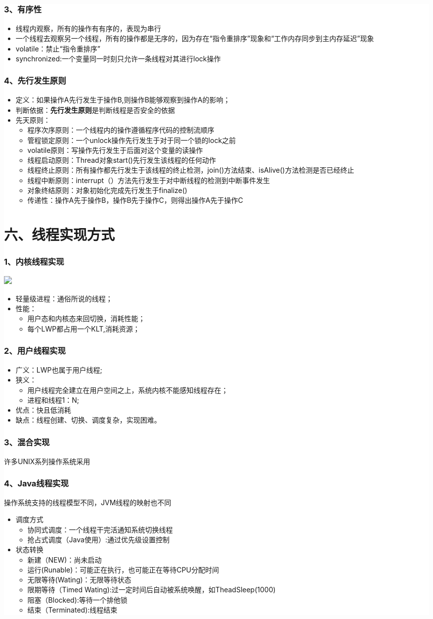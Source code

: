 ### 3、有序性
+ 线程内观察，所有的操作有有序的，表现为串行
+ 一个线程去观察另一个线程，所有的操作都是无序的，因为存在“指令重排序”现象和“工作内存同步到主内存延迟”现象
+ volatile：禁止“指令重排序”
+ synchronized:一个变量同一时刻只允许一条线程对其进行lock操作

### 4、先行发生原则

+ 定义：如果操作A先行发生于操作B,则操作B能够观察到操作A的影响；
+ 判断依据：**先行发生原则**是判断线程是否安全的依据
+ 先天原则：
	+ 程序次序原则：一个线程内的操作遵循程序代码的控制流顺序
	+ 管程锁定原则：一个unlock操作先行发生于对于同一个锁的lock之前
	+ volatile原则：写操作先行发生于后面对这个变量的读操作
	+ 线程启动原则：Thread对象start()先行发生该线程的任何动作
	+ 线程终止原则：所有操作都先行发生于该线程的终止检测，join()方法结束、isAlive()方法检测是否已经终止
	+ 线程中断原则：interrupt（）方法先行发生于对中断线程的检测到中断事件发生
	+ 对象终结原则：对象初始化完成先行发生于finalize()
	+ 传递性：操作A先于操作B，操作B先于操作C，则得出操作A先于操作C

# 六、线程实现方式

### 1、内核线程实现
![](https://docs.google.com/drawings/d/1WR6LUQotmXsTR5Za6RJh4k1L_d1VaYKfNylZGrcPJJQ/pub?w=480&h=360)

+ 轻量级进程：通俗所说的线程；
+ 性能：
	+ 用户态和内核态来回切换，消耗性能；
	+ 每个LWP都占用一个KLT,消耗资源；

### 2、用户线程实现
+ 广义：LWP也属于用户线程;
+ 狭义：
	+ 用户线程完全建立在用户空间之上，系统内核不能感知线程存在；
	+ 进程和线程1：N;
+ 优点：快且低消耗
+ 缺点：线程创建、切换、调度复杂，实现困难。

### 3、混合实现

许多UNIX系列操作系统采用

### 4、Java线程实现

操作系统支持的线程模型不同，JVM线程的映射也不同

+ 调度方式
	+ 协同式调度：一个线程干完活通知系统切换线程
	+ 抢占式调度（Java使用）:通过优先级设置控制
+ 状态转换
	+ 新建（NEW)：尚未启动
	+ 运行(Runable)：可能正在执行，也可能正在等待CPU分配时间
	+ 无限等待(Wating)：无限等待状态
	+ 限期等待（Timed Wating):过一定时间后自动被系统唤醒，如TheadSleep(1000)
	+ 阻塞（Blocked):等待一个排他锁
	+ 结束（Terminated):线程结束
